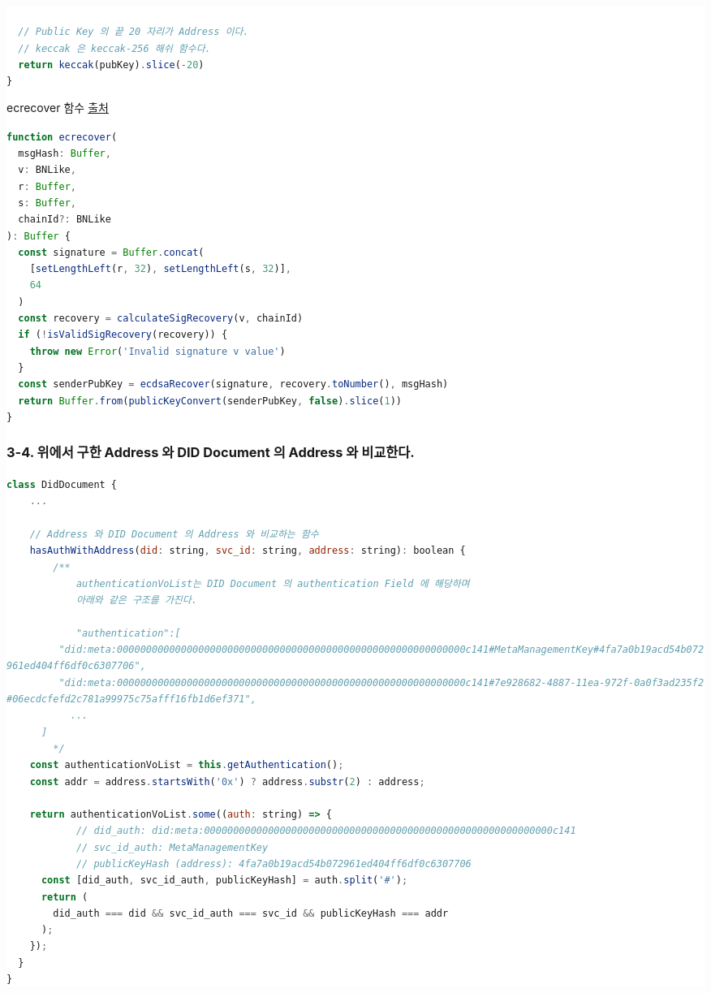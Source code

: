 ```jsx

  // Public Key 의 끝 20 자리가 Address 이다.
  // keccak 은 keccak-256 해쉬 함수다.
  return keccak(pubKey).slice(-20)
}
```

ecrecover 함수 [출처](https://github.com/ethereumjs/ethereumjs-util/blob/master/src/signature.ts#L69)

```jsx
function ecrecover(
  msgHash: Buffer,
  v: BNLike,
  r: Buffer,
  s: Buffer,
  chainId?: BNLike
): Buffer {
  const signature = Buffer.concat(
    [setLengthLeft(r, 32), setLengthLeft(s, 32)],
    64
  )
  const recovery = calculateSigRecovery(v, chainId)
  if (!isValidSigRecovery(recovery)) {
    throw new Error('Invalid signature v value')
  }
  const senderPubKey = ecdsaRecover(signature, recovery.toNumber(), msgHash)
  return Buffer.from(publicKeyConvert(senderPubKey, false).slice(1))
}
```

### 3-4. 위에서 구한 Address 와 DID Document 의 Address 와 비교한다.

```jsx
class DidDocument {
	...

	// Address 와 DID Document 의 Address 와 비교하는 함수
	hasAuthWithAddress(did: string, svc_id: string, address: string): boolean {
		/**
			authenticationVoList는 DID Document 의 authentication Field 에 해당하며
			아래와 같은 구조를 가진다.

			"authentication":[
         "did:meta:000000000000000000000000000000000000000000000000000000000000c141#MetaManagementKey#4fa7a0b19acd54b072961ed404ff6df0c6307706",
         "did:meta:000000000000000000000000000000000000000000000000000000000000c141#7e928682-4887-11ea-972f-0a0f3ad235f2#06ecdcfefd2c781a99975c75afff16fb1d6ef371",
	       ...
      ]
		*/
    const authenticationVoList = this.getAuthentication();
    const addr = address.startsWith('0x') ? address.substr(2) : address;

    return authenticationVoList.some((auth: string) => {
			// did_auth: did:meta:000000000000000000000000000000000000000000000000000000000000c141
			// svc_id_auth: MetaManagementKey
			// publicKeyHash (address): 4fa7a0b19acd54b072961ed404ff6df0c6307706
      const [did_auth, svc_id_auth, publicKeyHash] = auth.split('#');
      return (
        did_auth === did && svc_id_auth === svc_id && publicKeyHash === addr
      );
    });
  }
}
```